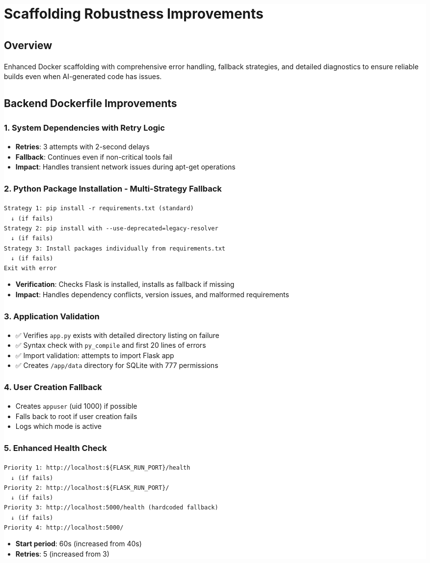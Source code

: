 # Scaffolding Robustness Improvements

## Overview
Enhanced Docker scaffolding with comprehensive error handling, fallback strategies, and detailed diagnostics to ensure reliable builds even when AI-generated code has issues.

## Backend Dockerfile Improvements

### 1. **System Dependencies with Retry Logic**
- **Retries**: 3 attempts with 2-second delays
- **Fallback**: Continues even if non-critical tools fail
- **Impact**: Handles transient network issues during apt-get operations

### 2. **Python Package Installation - Multi-Strategy Fallback**
```
Strategy 1: pip install -r requirements.txt (standard)
  ↓ (if fails)
Strategy 2: pip install with --use-deprecated=legacy-resolver
  ↓ (if fails)
Strategy 3: Install packages individually from requirements.txt
  ↓ (if fails)
Exit with error
```
- **Verification**: Checks Flask is installed, installs as fallback if missing
- **Impact**: Handles dependency conflicts, version issues, and malformed requirements

### 3. **Application Validation**
- ✅ Verifies `app.py` exists with detailed directory listing on failure
- ✅ Syntax check with `py_compile` and first 20 lines of errors
- ✅ Import validation: attempts to import Flask app
- ✅ Creates `/app/data` directory for SQLite with 777 permissions

### 4. **User Creation Fallback**
- Creates `appuser` (uid 1000) if possible
- Falls back to root if user creation fails
- Logs which mode is active

### 5. **Enhanced Health Check**
```
Priority 1: http://localhost:${FLASK_RUN_PORT}/health
  ↓ (if fails)
Priority 2: http://localhost:${FLASK_RUN_PORT}/
  ↓ (if fails)
Priority 3: http://localhost:5000/health (hardcoded fallback)
  ↓ (if fails)
Priority 4: http://localhost:5000/
```
- **Start period**: 60s (increased from 40s)
- **Retries**: 5 (increased from 3)
